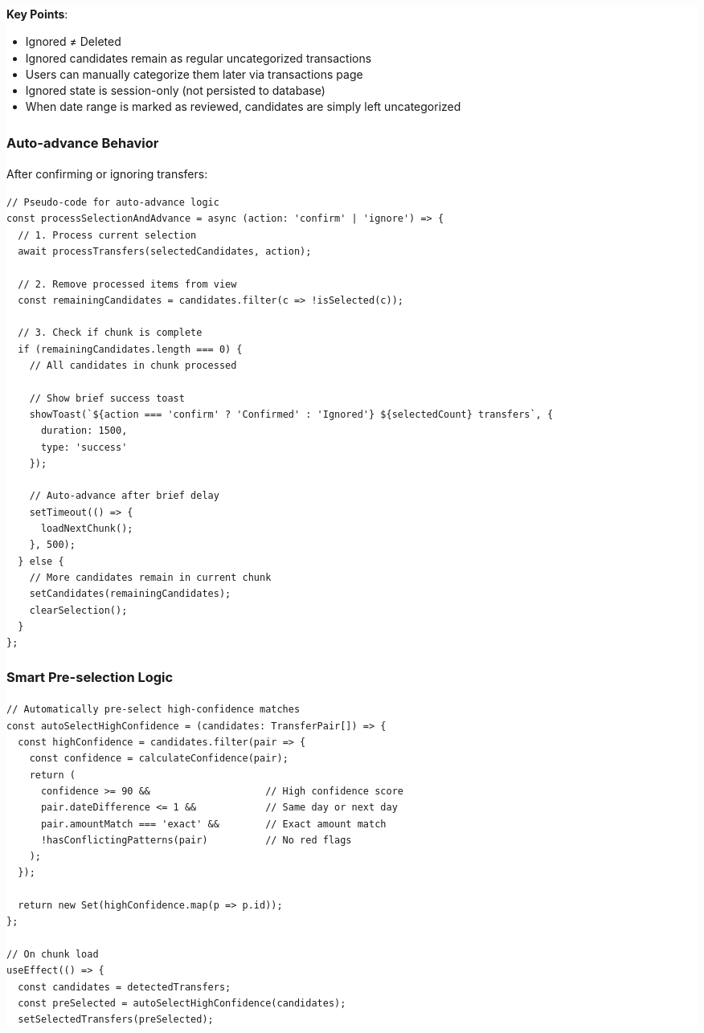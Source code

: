 **Key Points**:
- Ignored ≠ Deleted
- Ignored candidates remain as regular uncategorized transactions
- Users can manually categorize them later via transactions page
- Ignored state is session-only (not persisted to database)
- When date range is marked as reviewed, candidates are simply left uncategorized

### Auto-advance Behavior

After confirming or ignoring transfers:

```tsx
// Pseudo-code for auto-advance logic
const processSelectionAndAdvance = async (action: 'confirm' | 'ignore') => {
  // 1. Process current selection
  await processTransfers(selectedCandidates, action);
  
  // 2. Remove processed items from view
  const remainingCandidates = candidates.filter(c => !isSelected(c));
  
  // 3. Check if chunk is complete
  if (remainingCandidates.length === 0) {
    // All candidates in chunk processed
    
    // Show brief success toast
    showToast(`${action === 'confirm' ? 'Confirmed' : 'Ignored'} ${selectedCount} transfers`, {
      duration: 1500,
      type: 'success'
    });
    
    // Auto-advance after brief delay
    setTimeout(() => {
      loadNextChunk();
    }, 500);
  } else {
    // More candidates remain in current chunk
    setCandidates(remainingCandidates);
    clearSelection();
  }
};
```

### Smart Pre-selection Logic

```tsx
// Automatically pre-select high-confidence matches
const autoSelectHighConfidence = (candidates: TransferPair[]) => {
  const highConfidence = candidates.filter(pair => {
    const confidence = calculateConfidence(pair);
    return (
      confidence >= 90 &&                    // High confidence score
      pair.dateDifference <= 1 &&            // Same day or next day
      pair.amountMatch === 'exact' &&        // Exact amount match
      !hasConflictingPatterns(pair)          // No red flags
    );
  });
  
  return new Set(highConfidence.map(p => p.id));
};

// On chunk load
useEffect(() => {
  const candidates = detectedTransfers;
  const preSelected = autoSelectHighConfidence(candidates);
  setSelectedTransfers(preSelected);
```
